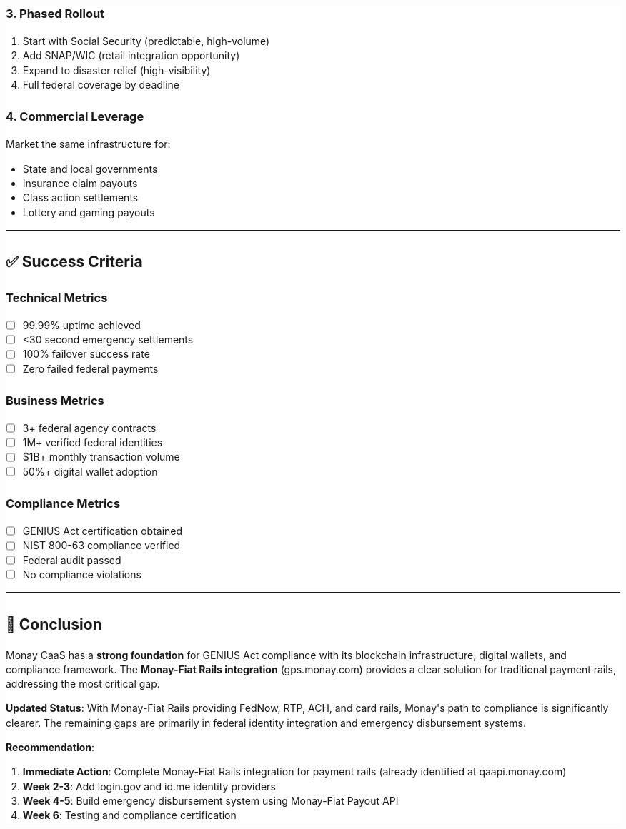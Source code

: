 ### 3. **Phased Rollout**
1. Start with Social Security (predictable, high-volume)
2. Add SNAP/WIC (retail integration opportunity)
3. Expand to disaster relief (high-visibility)
4. Full federal coverage by deadline

### 4. **Commercial Leverage**
Market the same infrastructure for:
- State and local governments
- Insurance claim payouts
- Class action settlements
- Lottery and gaming payouts

---

## ✅ Success Criteria

### Technical Metrics
- [ ] 99.99% uptime achieved
- [ ] <30 second emergency settlements
- [ ] 100% failover success rate
- [ ] Zero failed federal payments

### Business Metrics
- [ ] 3+ federal agency contracts
- [ ] 1M+ verified federal identities
- [ ] $1B+ monthly transaction volume
- [ ] 50%+ digital wallet adoption

### Compliance Metrics
- [ ] GENIUS Act certification obtained
- [ ] NIST 800-63 compliance verified
- [ ] Federal audit passed
- [ ] No compliance violations

---

## 📝 Conclusion

Monay CaaS has a **strong foundation** for GENIUS Act compliance with its blockchain infrastructure, digital wallets, and compliance framework. The **Monay-Fiat Rails integration** (gps.monay.com) provides a clear solution for traditional payment rails, addressing the most critical gap.

**Updated Status**: With Monay-Fiat Rails providing FedNow, RTP, ACH, and card rails, Monay's path to compliance is significantly clearer. The remaining gaps are primarily in federal identity integration and emergency disbursement systems.

**Recommendation**:
1. **Immediate Action**: Complete Monay-Fiat Rails integration for payment rails (already identified at qaapi.monay.com)
2. **Week 2-3**: Add login.gov and id.me identity providers
3. **Week 4-5**: Build emergency disbursement system using Monay-Fiat Payout API
4. **Week 6**: Testing and compliance certification
